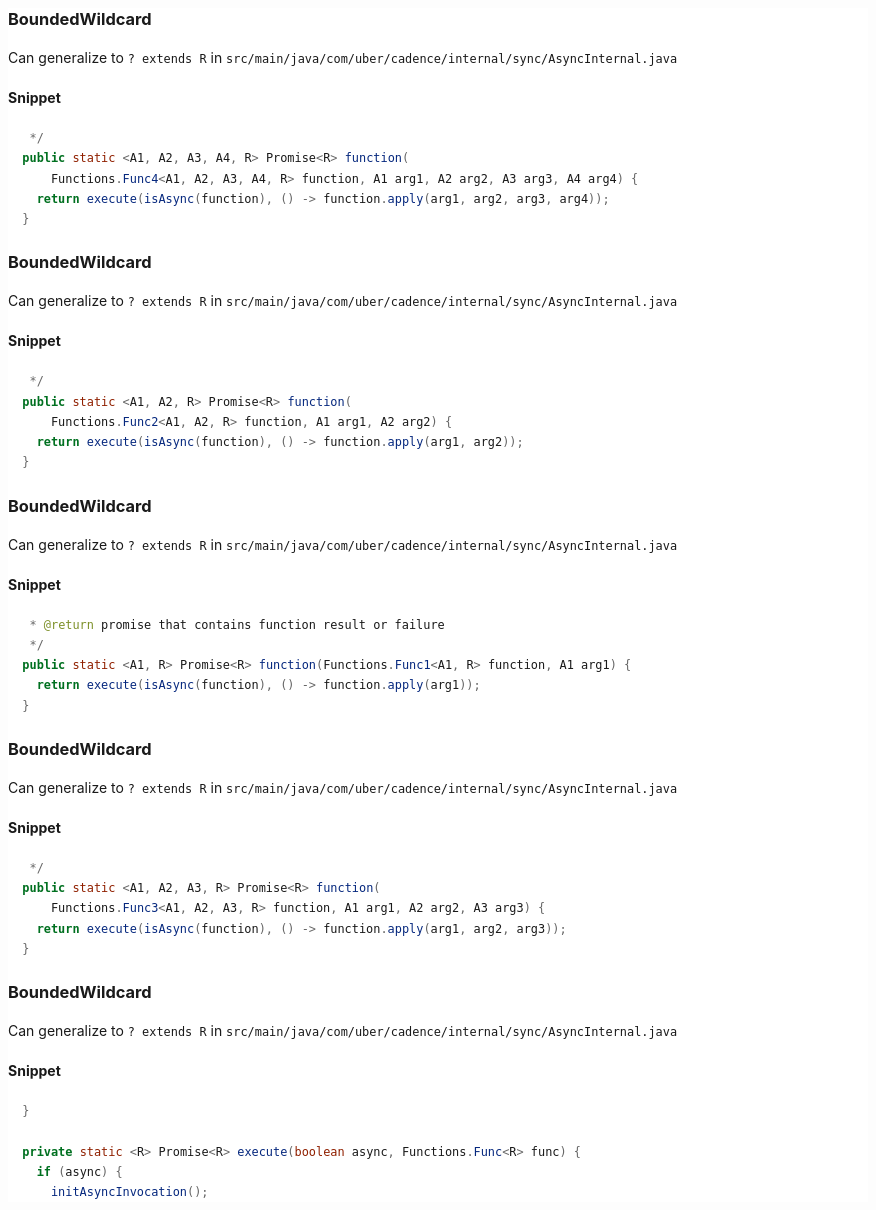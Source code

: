 ### BoundedWildcard
Can generalize to `? extends R`
in `src/main/java/com/uber/cadence/internal/sync/AsyncInternal.java`
#### Snippet
```java
   */
  public static <A1, A2, A3, A4, R> Promise<R> function(
      Functions.Func4<A1, A2, A3, A4, R> function, A1 arg1, A2 arg2, A3 arg3, A4 arg4) {
    return execute(isAsync(function), () -> function.apply(arg1, arg2, arg3, arg4));
  }
```

### BoundedWildcard
Can generalize to `? extends R`
in `src/main/java/com/uber/cadence/internal/sync/AsyncInternal.java`
#### Snippet
```java
   */
  public static <A1, A2, R> Promise<R> function(
      Functions.Func2<A1, A2, R> function, A1 arg1, A2 arg2) {
    return execute(isAsync(function), () -> function.apply(arg1, arg2));
  }
```

### BoundedWildcard
Can generalize to `? extends R`
in `src/main/java/com/uber/cadence/internal/sync/AsyncInternal.java`
#### Snippet
```java
   * @return promise that contains function result or failure
   */
  public static <A1, R> Promise<R> function(Functions.Func1<A1, R> function, A1 arg1) {
    return execute(isAsync(function), () -> function.apply(arg1));
  }
```

### BoundedWildcard
Can generalize to `? extends R`
in `src/main/java/com/uber/cadence/internal/sync/AsyncInternal.java`
#### Snippet
```java
   */
  public static <A1, A2, A3, R> Promise<R> function(
      Functions.Func3<A1, A2, A3, R> function, A1 arg1, A2 arg2, A3 arg3) {
    return execute(isAsync(function), () -> function.apply(arg1, arg2, arg3));
  }
```

### BoundedWildcard
Can generalize to `? extends R`
in `src/main/java/com/uber/cadence/internal/sync/AsyncInternal.java`
#### Snippet
```java
  }

  private static <R> Promise<R> execute(boolean async, Functions.Func<R> func) {
    if (async) {
      initAsyncInvocation();
```
